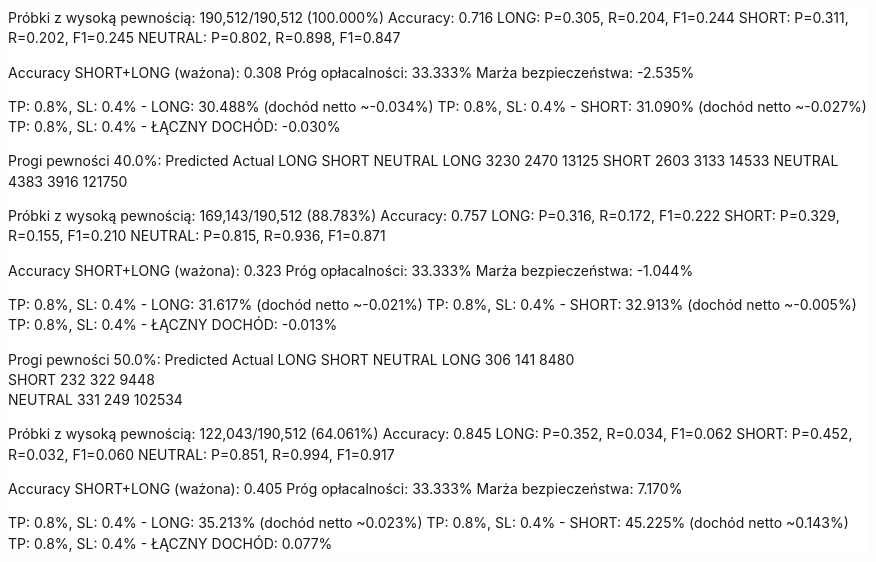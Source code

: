 Próbki z wysoką pewnością: 190,512/190,512 (100.000%)
Accuracy: 0.716
LONG: P=0.305, R=0.204, F1=0.244
SHORT: P=0.311, R=0.202, F1=0.245
NEUTRAL: P=0.802, R=0.898, F1=0.847

Accuracy SHORT+LONG (ważona): 0.308
Próg opłacalności: 33.333%
Marża bezpieczeństwa: -2.535%

TP: 0.8%, SL: 0.4% - LONG: 30.488% (dochód netto ~-0.034%)
TP: 0.8%, SL: 0.4% - SHORT: 31.090% (dochód netto ~-0.027%)
TP: 0.8%, SL: 0.4% - ŁĄCZNY DOCHÓD: -0.030%

Progi pewności 40.0%:
Predicted
Actual    LONG  SHORT  NEUTRAL
LONG      3230   2470   13125 
SHORT     2603   3133   14533 
NEUTRAL   4383   3916   121750

Próbki z wysoką pewnością: 169,143/190,512 (88.783%)
Accuracy: 0.757
LONG: P=0.316, R=0.172, F1=0.222
SHORT: P=0.329, R=0.155, F1=0.210
NEUTRAL: P=0.815, R=0.936, F1=0.871

Accuracy SHORT+LONG (ważona): 0.323
Próg opłacalności: 33.333%
Marża bezpieczeństwa: -1.044%

TP: 0.8%, SL: 0.4% - LONG: 31.617% (dochód netto ~-0.021%)
TP: 0.8%, SL: 0.4% - SHORT: 32.913% (dochód netto ~-0.005%)
TP: 0.8%, SL: 0.4% - ŁĄCZNY DOCHÓD: -0.013%

Progi pewności 50.0%:
Predicted
Actual    LONG  SHORT  NEUTRAL
LONG      306    141    8480  
SHORT     232    322    9448  
NEUTRAL   331    249    102534

Próbki z wysoką pewnością: 122,043/190,512 (64.061%)
Accuracy: 0.845
LONG: P=0.352, R=0.034, F1=0.062
SHORT: P=0.452, R=0.032, F1=0.060
NEUTRAL: P=0.851, R=0.994, F1=0.917

Accuracy SHORT+LONG (ważona): 0.405
Próg opłacalności: 33.333%
Marża bezpieczeństwa: 7.170%

TP: 0.8%, SL: 0.4% - LONG: 35.213% (dochód netto ~0.023%)
TP: 0.8%, SL: 0.4% - SHORT: 45.225% (dochód netto ~0.143%)
TP: 0.8%, SL: 0.4% - ŁĄCZNY DOCHÓD: 0.077%
